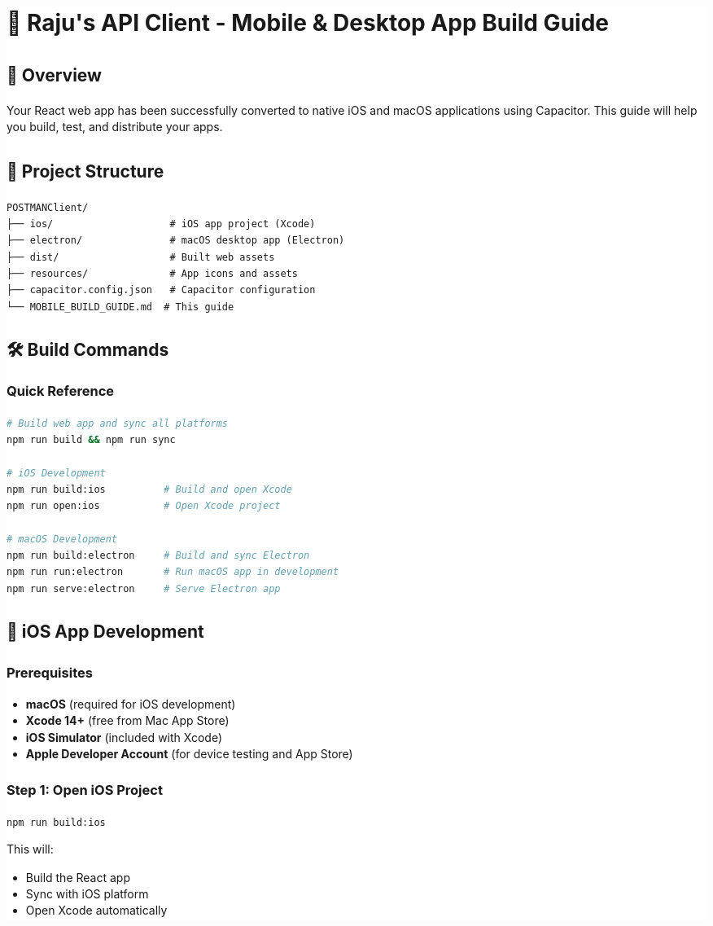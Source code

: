 # 📱 Raju's API Client - Mobile & Desktop App Build Guide

## 🎯 Overview

Your React web app has been successfully converted to native iOS and macOS applications using Capacitor. This guide will help you build, test, and distribute your apps.

## 📁 Project Structure

```
POSTMANClient/
├── ios/                    # iOS app project (Xcode)
├── electron/               # macOS desktop app (Electron)
├── dist/                   # Built web assets
├── resources/              # App icons and assets
├── capacitor.config.json   # Capacitor configuration
└── MOBILE_BUILD_GUIDE.md  # This guide
```

## 🛠 Build Commands

### Quick Reference
```bash
# Build web app and sync all platforms
npm run build && npm run sync

# iOS Development
npm run build:ios          # Build and open Xcode
npm run open:ios           # Open Xcode project

# macOS Development
npm run build:electron     # Build and sync Electron
npm run run:electron       # Run macOS app in development
npm run serve:electron     # Serve Electron app
```

## 📱 iOS App Development

### Prerequisites
- **macOS** (required for iOS development)
- **Xcode 14+** (free from Mac App Store)
- **iOS Simulator** (included with Xcode)
- **Apple Developer Account** (for device testing and App Store)

### Step 1: Open iOS Project
```bash
npm run build:ios
```
This will:
- Build the React app
- Sync with iOS platform
- Open Xcode automatically
